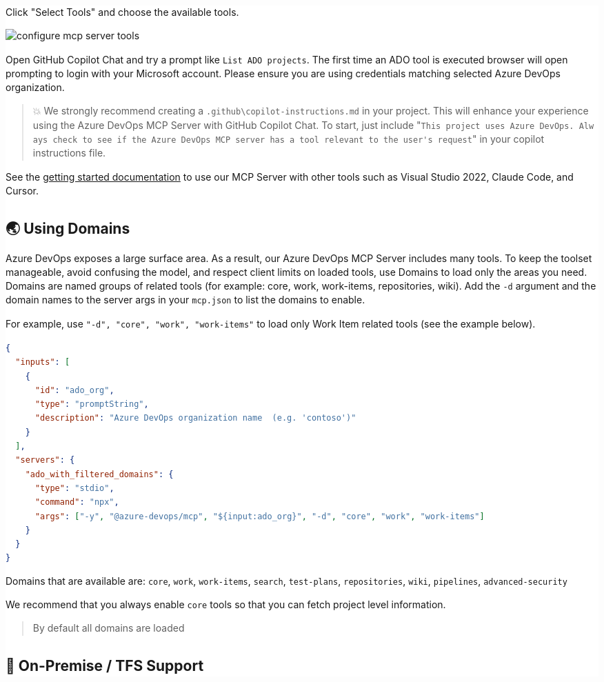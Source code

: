 Click "Select Tools" and choose the available tools.

![configure mcp server tools](./docs/media/configure-mcp-server-tools.gif)

Open GitHub Copilot Chat and try a prompt like `List ADO projects`. The first time an ADO tool is executed browser will open prompting to login with your Microsoft account. Please ensure you are using credentials matching selected Azure DevOps organization.

> 💥 We strongly recommend creating a `.github\copilot-instructions.md` in your project. This will enhance your experience using the Azure DevOps MCP Server with GitHub Copilot Chat.
> To start, just include "`This project uses Azure DevOps. Always check to see if the Azure DevOps MCP server has a tool relevant to the user's request`" in your copilot instructions file.

See the [getting started documentation](./docs/GETTINGSTARTED.md) to use our MCP Server with other tools such as Visual Studio 2022, Claude Code, and Cursor.

## 🌏 Using Domains

Azure DevOps exposes a large surface area. As a result, our Azure DevOps MCP Server includes many tools. To keep the toolset manageable, avoid confusing the model, and respect client limits on loaded tools, use Domains to load only the areas you need. Domains are named groups of related tools (for example: core, work, work-items, repositories, wiki). Add the `-d` argument and the domain names to the server args in your `mcp.json` to list the domains to enable.

For example, use `"-d", "core", "work", "work-items"` to load only Work Item related tools (see the example below).

```json
{
  "inputs": [
    {
      "id": "ado_org",
      "type": "promptString",
      "description": "Azure DevOps organization name  (e.g. 'contoso')"
    }
  ],
  "servers": {
    "ado_with_filtered_domains": {
      "type": "stdio",
      "command": "npx",
      "args": ["-y", "@azure-devops/mcp", "${input:ado_org}", "-d", "core", "work", "work-items"]
    }
  }
}
```

Domains that are available are: `core`, `work`, `work-items`, `search`, `test-plans`, `repositories`, `wiki`, `pipelines`, `advanced-security`

We recommend that you always enable `core` tools so that you can fetch project level information.

> By default all domains are loaded

## 🏢 On-Premise / TFS Support
